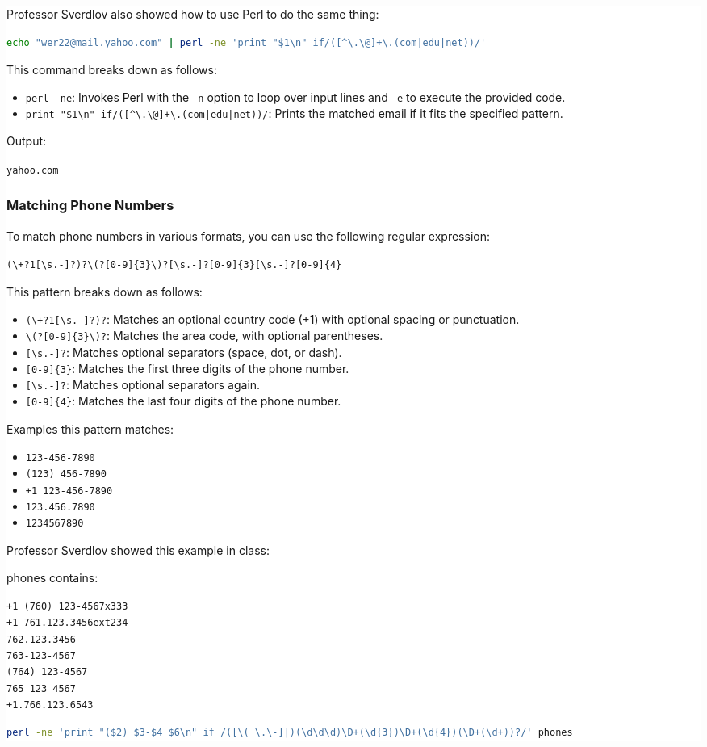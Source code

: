 Professor Sverdlov also showed how to use Perl to do the same thing:

```bash
echo "wer22@mail.yahoo.com" | perl -ne 'print "$1\n" if/([^\.\@]+\.(com|edu|net))/'
```

This command breaks down as follows:

- `perl -ne`: Invokes Perl with the `-n` option to loop over input lines and `-e` to execute the provided code.
- `print "$1\n" if/([^\.\@]+\.(com|edu|net))/`: Prints the matched email if it fits the specified pattern.

Output:

```text
yahoo.com
```

### Matching Phone Numbers

To match phone numbers in various formats, you can use the following regular expression:

```regex
(\+?1[\s.-]?)?\(?[0-9]{3}\)?[\s.-]?[0-9]{3}[\s.-]?[0-9]{4}
```

This pattern breaks down as follows:

- `(\+?1[\s.-]?)?`: Matches an optional country code (+1) with optional spacing or punctuation.
- `\(?[0-9]{3}\)?`: Matches the area code, with optional parentheses.
- `[\s.-]?`: Matches optional separators (space, dot, or dash).
- `[0-9]{3}`: Matches the first three digits of the phone number.
- `[\s.-]?`: Matches optional separators again.
- `[0-9]{4}`: Matches the last four digits of the phone number.

Examples this pattern matches:

- `123-456-7890`
- `(123) 456-7890`
- `+1 123-456-7890`
- `123.456.7890`
- `1234567890`

Professor Sverdlov showed this example in class:

phones contains:

```text
+1 (760) 123-4567x333
+1 761.123.3456ext234
762.123.3456
763-123-4567
(764) 123-4567
765 123 4567
+1.766.123.6543
```

```bash
perl -ne 'print "($2) $3-$4 $6\n" if /([\( \.\-]|)(\d\d\d)\D+(\d{3})\D+(\d{4})(\D+(\d+))?/' phones
```
